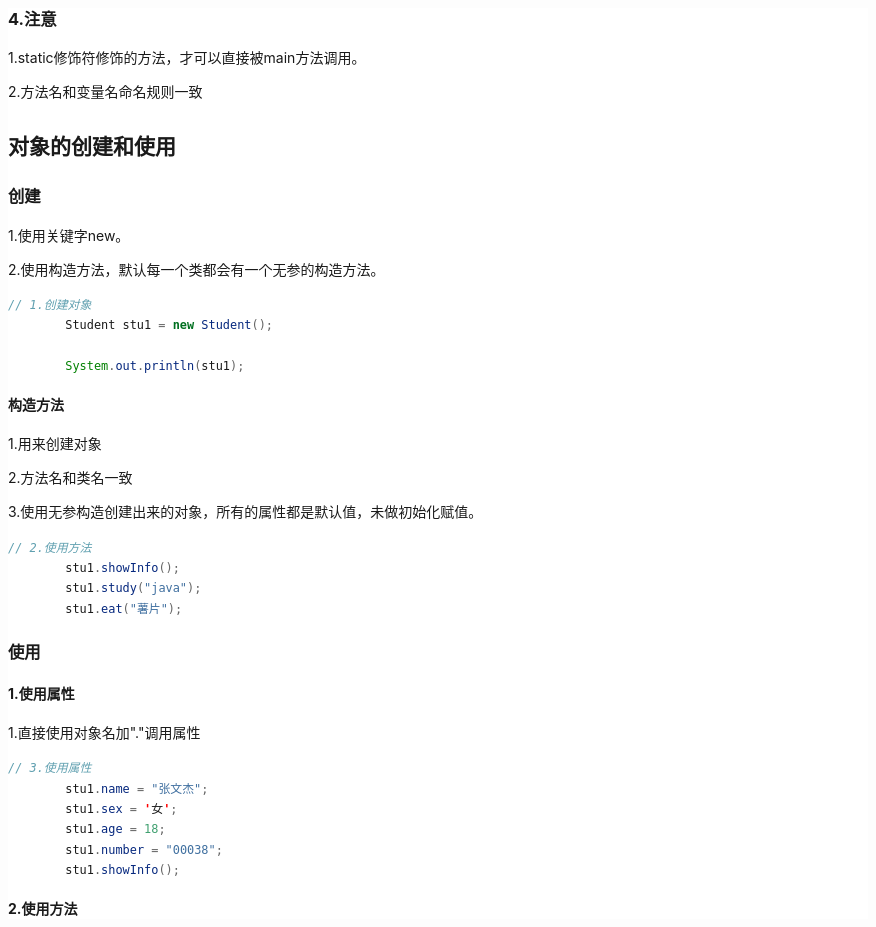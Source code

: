

### 4.注意

1.static修饰符修饰的方法，才可以直接被main方法调用。

2.方法名和变量名命名规则一致

## 对象的创建和使用

### 创建

1.使用关键字new。

2.使用构造方法，默认每一个类都会有一个无参的构造方法。

```java
// 1.创建对象
		Student stu1 = new Student();
		
		System.out.println(stu1);
```



#### 构造方法

1.用来创建对象

2.方法名和类名一致

3.使用无参构造创建出来的对象，所有的属性都是默认值，未做初始化赋值。

```java
// 2.使用方法
		stu1.showInfo();
		stu1.study("java");
		stu1.eat("薯片");
```



### 使用

#### 1.使用属性

1.直接使用对象名加"."调用属性

```java
// 3.使用属性
		stu1.name = "张文杰";
		stu1.sex = '女';
		stu1.age = 18;
		stu1.number = "00038";
		stu1.showInfo();
```



#### 2.使用方法
